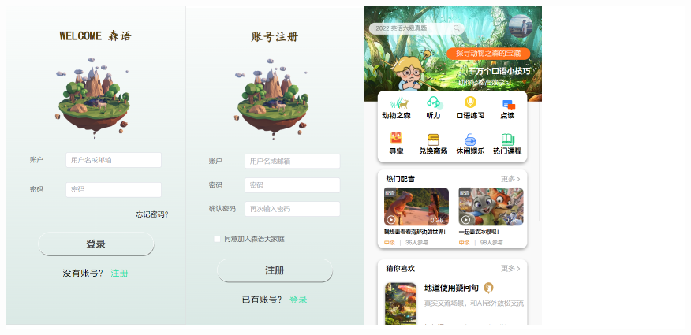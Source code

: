 <img src="public\show\login.png" alt="login" style="zoom: 50%;" /><img src="public\show\regist.png" alt="regist" style="zoom:50%;" /><img src="public\show\find.png" alt="find" style="zoom:50%;" />